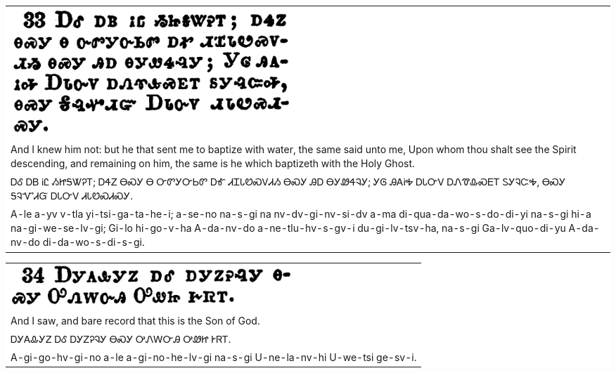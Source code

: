</table>

<table>
<tbody>
<tr class="odd">
<td><a href="040133.png"><img src="040133.png" width="400" /></a></td>
</tr>
<tr class="even">
<td>And I knew him not: but he that sent me to baptize with water, the same said unto me, Upon whom thou shalt see the Spirit descending, and remaining on him, the same is he which baptizeth with the Holy Ghost.</td>
</tr>
<tr class="odd">
<td>ᎠᎴ ᎠᏴ ᎥᏝ ᏱᏥᎦᏔᎮᎢ; ᎠᏎᏃ ᎾᏍᎩ Ꮎ ᏅᏛᎩᏅᏏᏛ ᎠᎹ ᏗᏆᏓᏬᏍᏙᏗᏱ ᎾᏍᎩ ᎯᎠ ᎾᎩᏪᏎᎸᎩ; ᎩᎶ ᎯᎪᎥᎭ ᎠᏓᏅᏙ ᎠᏁᏡᎲᏍᎬᎢ ᏚᎩᎸᏨᎭ, ᎾᏍᎩ ᎦᎸᏉᏗᏳ ᎠᏓᏅᏙ ᏗᏓᏬᏍᏗᏍᎩ.</td>
</tr>
<tr class="even">
<td>A-le a-yv v-tla yi-tsi-ga-ta-he-i; a-se-no na-s-gi na nv-dv-gi-nv-si-dv a-ma di-qua-da-wo-s-do-di-yi na-s-gi hi-a na-gi-we-se-lv-gi; Gi-lo hi-go-v-ha A-da-nv-do a-ne-tlu-hv-s-gv-i du-gi-lv-tsv-ha, na-s-gi Ga-lv-quo-di-yu A-da-nv-do di-da-wo-s-di-s-gi.</td>
</tr>
</tbody>
</table>

<table>
<tbody>
<tr class="odd">
<td><a href="040134.png"><img src="040134.png" width="400" /></a></td>
</tr>
<tr class="even">
<td>And I saw, and bare record that this is the Son of God.</td>
</tr>
<tr class="odd">
<td>ᎠᎩᎪᎲᎩᏃ ᎠᎴ ᎠᎩᏃᎮᎸᎩ ᎾᏍᎩ ᎤᏁᎳᏅᎯ ᎤᏪᏥ ᎨᏒᎢ.</td>
</tr>
<tr class="even">
<td>A-gi-go-hv-gi-no a-le a-gi-no-he-lv-gi na-s-gi U-ne-la-nv-hi U-we-tsi ge-sv-i.</td>